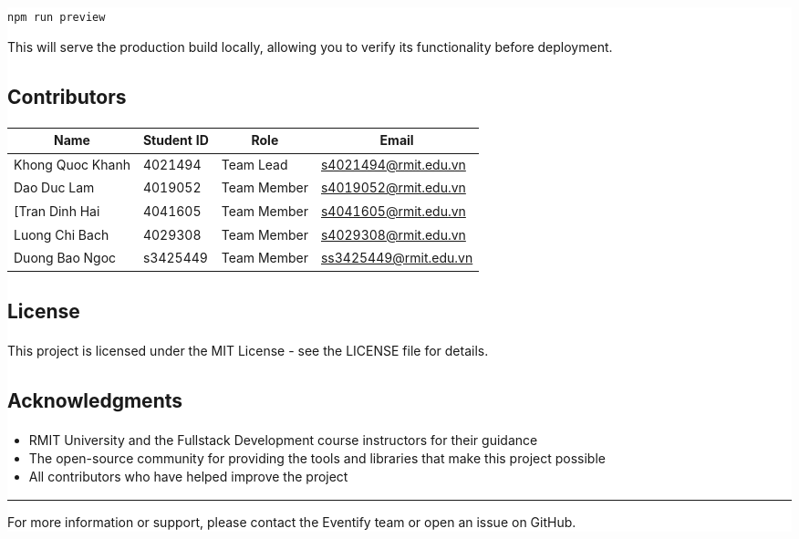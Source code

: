 ```
npm run preview
```

This will serve the production build locally, allowing you to verify its functionality before deployment.

## Contributors

| Name             | Student ID | Role        | Email                 |
|------------------|------------|-------------|-----------------------|
| Khong Quoc Khanh | 4021494    | Team Lead   | s4021494@rmit.edu.vn  |
| Dao Duc Lam      | 4019052    | Team Member | s4019052@rmit.edu.vn  |
| [Tran Dinh Hai   | 4041605    | Team Member | s4041605@rmit.edu.vn  |
| Luong Chi Bach   | 4029308    | Team Member | s4029308@rmit.edu.vn  |
| Duong Bao Ngoc   | s3425449   | Team Member | ss3425449@rmit.edu.vn |

## License

This project is licensed under the MIT License - see the LICENSE file for details.

## Acknowledgments

- RMIT University and the Fullstack Development course instructors for their guidance
- The open-source community for providing the tools and libraries that make this project possible
- All contributors who have helped improve the project

---

For more information or support, please contact the Eventify team or open an issue on GitHub.
